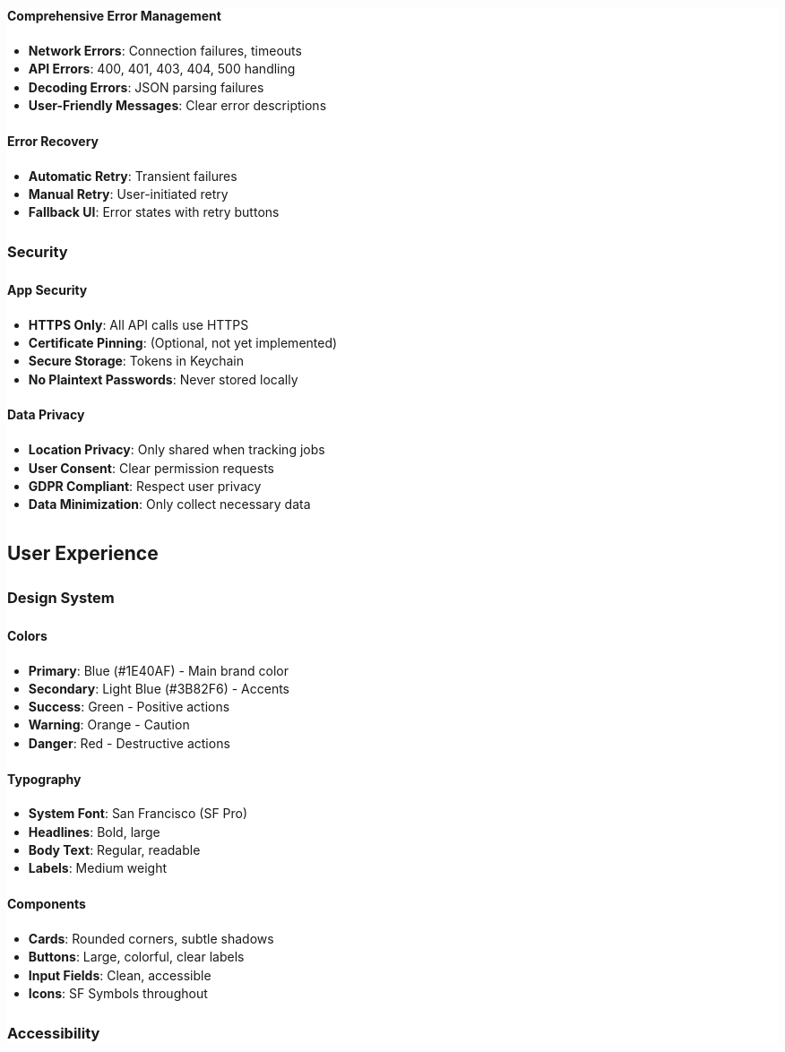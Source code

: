 #### Comprehensive Error Management
- **Network Errors**: Connection failures, timeouts
- **API Errors**: 400, 401, 403, 404, 500 handling
- **Decoding Errors**: JSON parsing failures
- **User-Friendly Messages**: Clear error descriptions

#### Error Recovery
- **Automatic Retry**: Transient failures
- **Manual Retry**: User-initiated retry
- **Fallback UI**: Error states with retry buttons

### Security

#### App Security
- **HTTPS Only**: All API calls use HTTPS
- **Certificate Pinning**: (Optional, not yet implemented)
- **Secure Storage**: Tokens in Keychain
- **No Plaintext Passwords**: Never stored locally

#### Data Privacy
- **Location Privacy**: Only shared when tracking jobs
- **User Consent**: Clear permission requests
- **GDPR Compliant**: Respect user privacy
- **Data Minimization**: Only collect necessary data

## User Experience

### Design System

#### Colors
- **Primary**: Blue (#1E40AF) - Main brand color
- **Secondary**: Light Blue (#3B82F6) - Accents
- **Success**: Green - Positive actions
- **Warning**: Orange - Caution
- **Danger**: Red - Destructive actions

#### Typography
- **System Font**: San Francisco (SF Pro)
- **Headlines**: Bold, large
- **Body Text**: Regular, readable
- **Labels**: Medium weight

#### Components
- **Cards**: Rounded corners, subtle shadows
- **Buttons**: Large, colorful, clear labels
- **Input Fields**: Clean, accessible
- **Icons**: SF Symbols throughout

### Accessibility
